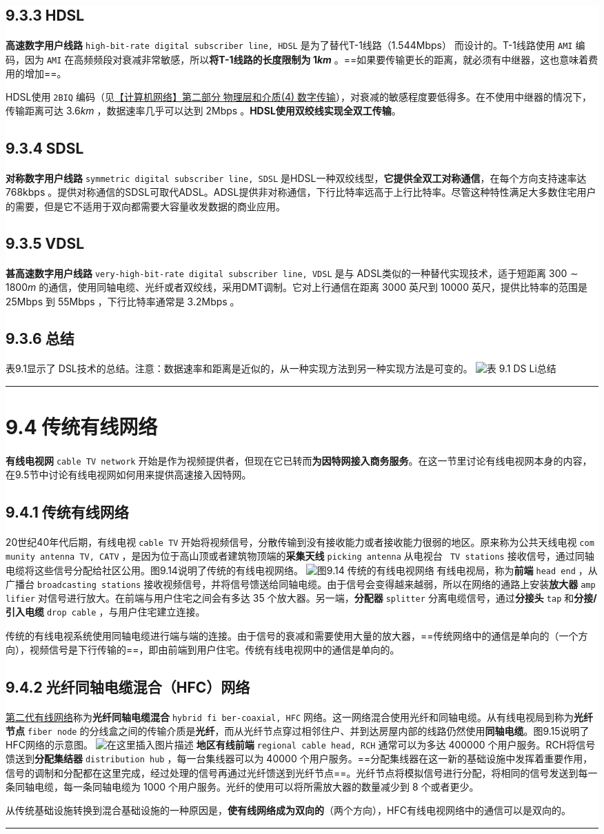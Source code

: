 ## 9.3.3 HDSL
**高速数字用户线路** `high-bit-rate digital subscriber line, HDSL` 是为了替代T-1线路（$1.544\textrm{Mbps}$） 而设计的。T-1线路使用 `AMI` 编码，因为 `AMI` 在高频频段对衰减非常敏感，所以**将T-1线路的长度限制为 $1km$** 。==如果要传输更长的距离，就必须有中继器，这也意味着费用的增加==。

HDSL使用 `2BIQ` 编码（见[【计算机网络】第二部分 物理层和介质(4) 数字传输](https://memcpy0.blog.csdn.net/article/details/122147006)），对衰减的敏感程度要低得多。在不使用中继器的情况下，传输距离可达 $3.6km$ ，数据速率几乎可以达到 $2\textrm{Mbps}$ 。**HDSL使用双绞线实现全双工传输**。
## 9.3.4 SDSL 
**对称数字用户线路** `symmetric digital subscriber line, SDSL` 是HDSL一种双绞线型，**它提供全双工对称通信**，在每个方向支持速率达 $768\textrm{kbps}$ 。提供对称通信的SDSL可取代ADSL。ADSL提供非对称通信，下行比特率远高于上行比特率。尽管这种特性满足大多数住宅用户的需要，但是它不适用于双向都需要大容量收发数据的商业应用。
## 9.3.5 VDSL 
**甚高速数字用户线路** `very-high-bit-rate digital subscriber line, VDSL` 是与 ADSL类似的一种替代实现技术，适于短距离 $300\sim1800m$ 的通信，使用同轴电缆、光纤或者双绞线，采用DMT调制。它对上行通信在距离 $3 000$ 英尺到 $10000$ 英尺，提供比特率的范围是 $25\textrm{Mbps}$ 到 $55\textrm{Mbps}$ ，下行比特率通常是 $3.2\textrm{Mbps}$ 。
## 9.3.6 总结
表9.1显示了 DSL技术的总结。注意：数据速率和距离是近似的，从一种实现方法到另一种实现方法是可变的。 
![表 9.1  DS Li总结](https://img-blog.csdnimg.cn/3c533e33782e428e8bb73c8fd907d797.png)

---
# 9.4 传统有线网络
**有线电视网** `cable TV network` 开始是作为视频提供者，但现在它已转而**为因特网接入商务服务**。在这一节里讨论有线电视网本身的内容，在9.5节中讨论有线电视网如何用来提供高速接入因特网。
## 9.4.1 传统有线网络
20世纪40年代后期，有线电视 `cable TV` 开始将视频信号，分散传输到没有接收能力或者接收能力很弱的地区。原来称为公共天线电视 `community antenna TV, CATV` ，是因为位于高山顶或者建筑物顶端的**采集天线** `picking antenna` 从电视台 ` TV stations` 接收信号，通过同轴电缆将这些信号分配给社区公用。图9.14说明了传统的有线电视网络。
![图9.14 传统的有线电视网络](https://img-blog.csdnimg.cn/6f33d0bdeb51406dae4143a77feb4d00.png)
有线电视局，称为**前端** `head end` ，从广播台 `broadcasting
stations` 接收视频信号，并将信号馈送给同轴电缆。由于信号会变得越来越弱，所以在网络的通路上安装**放大器** `amplifier` 对信号进行放大。在前端与用户住宅之间会有多达 $35$ 个放大器。另一端，**分配器** `splitter` 分离电缆信号，通过**分接头** `tap` 和**分接/引入电缆** `drop cable` ，与用户住宅建立连接。

传统的有线电视系统使用同轴电缆进行端与端的连接。由于信号的衰减和需要使用大量的放大器，==传统网络中的通信是单向的（一个方向），视频信号是下行传输的==，即由前端到用户住宅。传统有线电视网中的通信是单向的。
## 9.4.2 光纤同轴电缆混合（HFC）网络
<u>第二代有线网络</u>称为**光纤同轴电缆混合** `hybrid fi ber-coaxial, HFC` 网络。这一网络混合使用光纤和同轴电缆。从有线电视局到称为**光纤节点** `fiber node` 的分线盒之间的传输介质是**光纤**，而从光纤节点穿过相邻住户、并到达房屋内部的线路仍然使用**同轴电缆**。图9.15说明了HFC网络的示意图。
![在这里插入图片描述](https://img-blog.csdnimg.cn/92cc23e3198842bd80bbdf332d4eaa69.png)
**地区有线前端** `regional cable head, RCH` 通常可以为多达 $400000$ 个用户服务。RCH将信号馈送到**分配集结器** `distribution hub` ，每一台集线器可以为 $40000$ 个用户服务。==分配集线器在这一新的基础设施中发挥着重要作用，信号的调制和分配都在这里完成，经过处理的信号再通过光纤馈送到光纤节点==。光纤节点将模拟信号进行分配，将相同的信号发送到每一条同轴电缆，每一条同轴电缆为 $1 000$ 个用户服务。光纤的使用可以将所需放大器的数量减少到 $8$ 个或者更少。

从传统基础设施转换到混合基础设施的一种原因是，**使有线网络成为双向的**（两个方向），HFC有线电视网络中的通信可以是双向的。

---